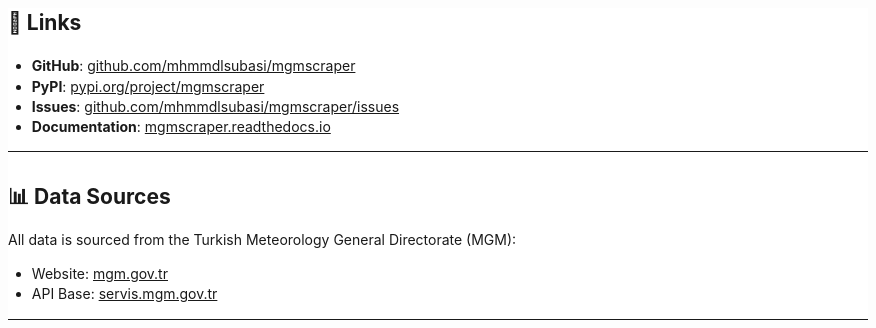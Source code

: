 
## 🔗 Links

- **GitHub**: [github.com/mhmmdlsubasi/mgmscraper](https://github.com/mhmmdlsubasi/mgmscraper)
- **PyPI**: [pypi.org/project/mgmscraper](https://pypi.org/project/mgmscraper)
- **Issues**: [github.com/mhmmdlsubasi/mgmscraper/issues](https://github.com/mhmmdlsubasi/mgmscraper/issues)
- **Documentation**: [mgmscraper.readthedocs.io](https://mgmscraper.readthedocs.io)

---

## 📊 Data Sources

All data is sourced from the Turkish Meteorology General Directorate (MGM):

- Website: [mgm.gov.tr](https://mgm.gov.tr)
- API Base: [servis.mgm.gov.tr](https://servis.mgm.gov.tr)

---
